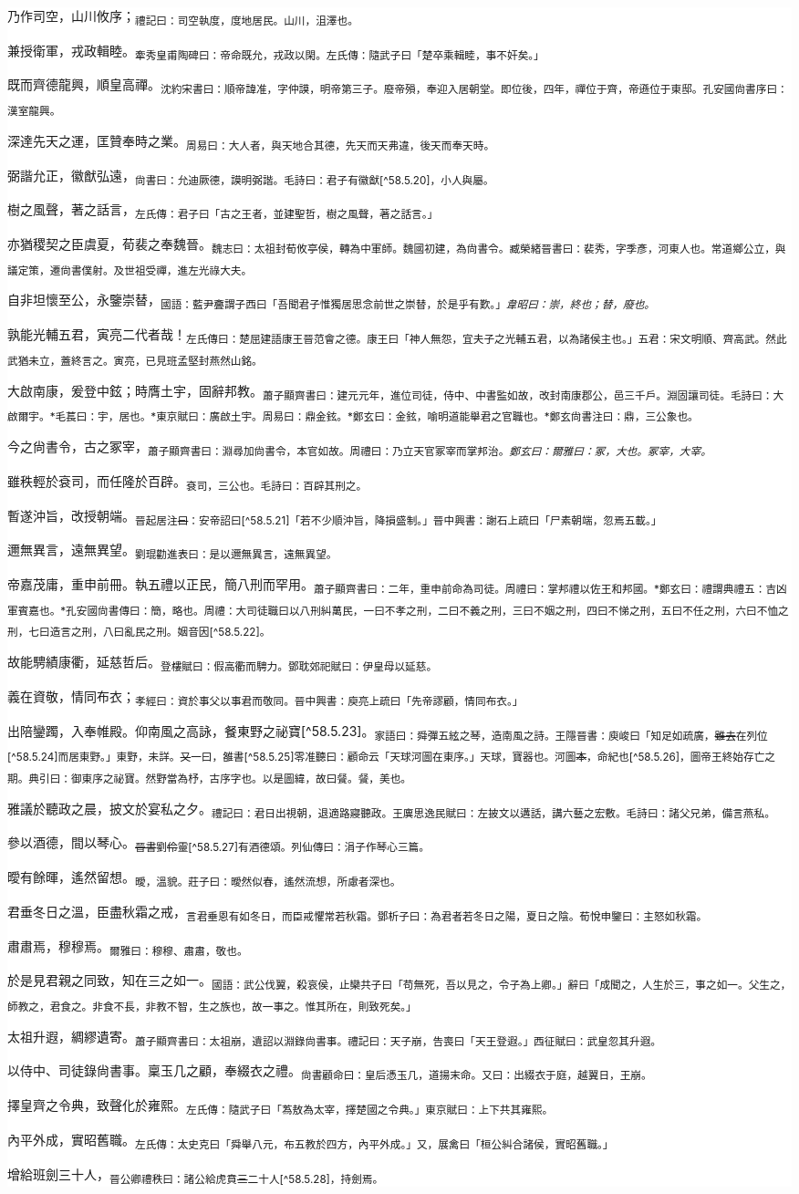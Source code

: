 乃作司空，山川攸序；<sub>禮記曰：司空執度，度地居民。山川，沮澤也。</sub>

兼授衛軍，戎政輯睦。<sub>牽秀皇甫陶碑曰：帝命既允，戎政以閑。左氏傳：隨武子曰「楚卒乘輯睦，事不奸矣。」</sub>

既而齊德龍興，順皇高禪。<sub>沈約宋書曰：順帝諱准，字仲謨，明帝第三子。廢帝殞，奉迎入居朝堂。即位後，四年，禪位于齊，帝遜位于東邸。孔安國尙書序曰：漢室龍興。</sub>

深達先天之運，匡贊奉時之業。<sub>周易曰：大人者，與天地合其德，先天而天弗違，後天而奉天時。</sub>

弼諧允正，徽猷弘遠，<sub>尙書曰：允迪厥德，謨明弼諧。毛詩曰：君子有徽猷[^58.5.20]，小人與屬。</sub>

樹之風聲，著之話言，<sub>左氏傳：君子曰「古之王者，並建聖哲，樹之風聲，著之話言。」</sub>

亦猶稷契之臣虞夏，荀裴之奉魏晉。<sub>魏志曰：太祖封荀攸亭侯，轉為中軍師。魏國初建，為尙書令。臧榮緒晉書曰：裴秀，字季彥，河東人也。常道鄉公立，與議定策，遷尙書僕射。及世祖受禪，進左光祿大夫。</sub>

自非坦懷至公，永鑒崇替，<sub>國語：藍尹斖謂子西曰「吾聞君子惟獨居思念前世之崇替，於是乎有歎。」*韋昭曰：崇，終也；替，廢也。*</sub>

孰能光輔五君，寅亮二代者哉！<sub>左氏傳曰：楚屈建語康王晉范會之德。康王曰「神人無怨，宜夫子之光輔五君，以為諸侯主也。」五君：宋文明順、齊高武。然此武猶未立，蓋終言之。寅亮，已見班孟堅封燕然山銘。</sub>

大啟南康，爰登中鉉；時膺土宇，固辭邦教。<sub>蕭子顯齊書曰：建元元年，進位司徒，侍中、中書監如故，改封南康郡公，邑三千戶。淵固讓司徒。毛詩曰：大啟爾宇。*毛萇曰：宇，居也。*東京賦曰：廣啟土宇。周易曰：鼎金鉉。*鄭玄曰：金鉉，喻明道能舉君之官職也。*鄭玄尙書注曰：鼎，三公象也。</sub>

今之尙書令，古之冢宰，<sub>蕭子顯齊書曰：淵尋加尙書令，本官如故。周禮曰：乃立天官冢宰而掌邦治。*鄭玄曰：爾雅曰：冢，大也。冢宰，大宰。*</sub>

雖秩輕於袞司，而任隆於百辟。<sub>袞司，三公也。毛詩曰：百辟其刑之。</sub>

暫遂沖旨，改授朝端。<sub>晉起居注~~曰~~：安帝詔曰[^58.5.21]「若不少順沖旨，降損盛制。」晉中興書：謝石上疏曰「尸素朝端，忽焉五載。」</sub>

邇無異言，遠無異望。<sub>劉琨勸進表曰：是以邇無異言，遠無異望。</sub>

帝嘉茂庸，重申前冊。執五禮以正民，簡八刑而罕用。<sub>蕭子顯齊書曰：二年，重申前命為司徒。周禮曰：掌邦禮以佐王和邦國。*鄭玄曰：禮謂典禮五：吉凶軍賓嘉也。*孔安國尙書傳曰：簡，略也。周禮：大司徒職曰以八刑糾萬民，一曰不孝之刑，二曰不義之刑，三曰不姻之刑，四曰不悌之刑，五曰不任之刑，六曰不恤之刑，七曰造言之刑，八曰亂民之刑。姻音因[^58.5.22]。</sub>

故能騁績康衢，延慈哲后。<sub>登樓賦曰：假高衢而騁力。鄧耽郊祀賦曰：伊皇母以延慈。</sub>

義在資敬，情同布衣；<sub>孝經曰：資於事父以事君而敬同。晉中興書：庾亮上疏曰「先帝謬顧，情同布衣。」</sub>

出陪鑾躅，入奉帷殿。仰南風之高詠，餐東野之祕寶[^58.5.23]。<sub>家語曰：舜彈五絃之琴，造南風之詩。王隱晉書：庾峻曰「知足如疏廣，~~雖去~~在列位[^58.5.24]而居東野。」東野，未詳。~~又~~一曰，雒書[^58.5.25]零准聽曰：顧命云「天球河圖在東序。」天球，寶器也。河圖~~本~~，命紀也[^58.5.26]，圖帝王終始存亡之期。典引曰：御東序之祕寶。然野當為杼，古序字也。以是圖緯，故曰餐。餐，美也。</sub>

雅議於聽政之晨，披文於宴私之夕。<sub>禮記曰：君日出視朝，退適路寢聽政。王廙思逸民賦曰：左披文以遘話，講六藝之宏敷。毛詩曰：諸父兄弟，備言燕私。</sub>

參以酒德，間以琴心。<sub>~~晉書~~劉~~伶~~靈[^58.5.27]有酒德頌。列仙傳曰：涓子作琴心三篇。</sub>

曖有餘暉，遙然留想。<sub>曖，溫貌。莊子曰：曖然似春，遙然流想，所慮者深也。</sub>

君垂冬日之溫，臣盡秋霜之戒，<sub>言君垂恩有如冬日，而臣戒懼常若秋霜。鄧析子曰：為君者若冬日之陽，夏日之陰。荀悅申鑒曰：主怒如秋霜。</sub>

肅肅焉，穆穆焉。<sub>爾雅曰：穆穆、肅肅，敬也。</sub>

於是見君親之同致，知在三之如一。<sub>國語：武公伐翼，殺哀侯，止欒共子曰「苟無死，吾以見之，令子為上卿。」辭曰「成聞之，人生於三，事之如一。父生之，師教之，君食之。非食不長，非教不智，生之族也，故一事之。惟其所在，則致死矣。」</sub>

太祖升遐，綢繆遺寄。<sub>蕭子顯齊書曰：太祖崩，遺詔以淵錄尙書事。禮記曰：天子崩，告喪曰「天王登遐。」西征賦曰：武皇忽其升遐。</sub>

以侍中、司徒錄尙書事。稟玉几之顧，奉綴衣之禮。<sub>尙書顧命曰：皇后憑玉几，道揚末命。又曰：出綴衣于庭，越翼日，王崩。</sub>

擇皇齊之令典，致聲化於雍熙。<sub>左氏傳：隨武子曰「蒍敖為太宰，擇楚國之令典。」東京賦曰：上下共其雍熙。</sub>

內平外成，實昭舊職。<sub>左氏傳：太史克曰「舜舉八元，布五教於四方，內平外成。」又，展禽曰「桓公糾合諸侯，實昭舊職。」</sub>

增給班劍三十人，<sub>晉公卿禮秩曰：諸公給虎賁~~三~~二十人[^58.5.28]，持劍焉。</sub>


[^58.1.1]: 考異：宋文皇帝元皇后哀策文：袁本無「皇帝元」三字，茶陵本有。案：此蓋善有、五臣無而失著校語。
[^58.1.2]: 考異：注「詔前永嘉太守顏延年」：袁本「年」作「之」，是也。茶陵本亦誤「年」。
[^58.1.3]: 考異：注「為哀策文」：茶陵本「文」下有「謚曰元」三字，袁本無。案：有者是也。
[^58.1.4]: 考異：注「卭」：袁本、茶陵本作「輁音卭」三字，在注中「桯餘征切」上，是也。
[^58.1.5]: 考異：注「韓詩纚繫也」：袁本「纚」上有「曰」字，是也。茶陵本亦脫。何校「詩」下添「章句」二字，陳同。案各本蓋皆脫，下注「韓詩曰淑女」同。
[^58.1.6]: 考異：注「劉熙釋名曰容車」下至「以合北辰」：袁本、茶陵本無此四十字。
[^58.1.7]: 考異：注「行」：袁本、茶陵本作「珩音行」三字，在注中「琚音居」上，是也。
[^58.1.8]: 考異：注「旌旗以銘功也」：袁本、茶陵本無此六字。
[^58.1.9]: 考異：注「左氏傳曰」下至「或憑焉」：袁本、茶陵本無此二十字。案：無者最是。
[^58.1.10]: 考異：注「呂氏春秋曰天道圓地道方何以說天道之圓也」：袁本、茶陵本無「曰天道圓地道方何以」九字。案：此校添之也。
[^58.1.11]: 考異：注「王者膺慶於所感」：案：「者」字不當有，「感」當作「慼」。各本皆誤。
[^58.1.12]: 考異：注「毛詩曰」下至「于以采藻」：袁本、茶陵本無此十三字。
[^58.1.13]: 考異：注「蘋之言賓藻之言澡」：袁本、茶陵本無此八字。
[^58.1.14]: 考異：注「故取名以為戒」：袁本、茶陵本無此六字。
[^58.1.15]: 考異：方江泳漢：茶陵本「泳」作「詠」，云五臣作「泳」。袁本無校語。案：茶陵所見非也。
[^58.1.16]: 考異：注「東都賦曰」：袁本、茶陵本「賦」作「主人」，是也。
[^58.1.17]: 考異：注「陳女圖以鏡鑒顧女史而問詩」：袁本、茶陵本此十二字作「陳列國史以鏡鑒也」八字。案：此尤校改之也。
[^58.1.18]: 考異：注「之逝切」：袁本、茶陵本此在注末，是也。
[^58.1.19]: 考異：注「零細切」：袁本作「眡音視沴零細切」七字，在注中「漢書曰」上，是也。茶陵本移「零細切」在注首，非。尤刪「眡音視」，益非。
[^58.1.20]: 考異：注「漢書儀曰」：何校「書」改「舊」，陳同，是也。各本皆誤。
[^58.1.21]: 考異：注「禮記曰」下至「必於歲之杪」：袁本、茶陵本無此十三字。案：無者最是。
[^58.2.1]: 考異：注「追尊為敬皇后」：袁本、茶陵本無「敬」字。案：此尤校添之也。
[^58.2.2]: 考異：注「東昏侯寶卷」：袁本、茶陵本「侯寶卷」作「也」，是也。
[^58.2.3]: 考異：注「周禮曰遂人」：案：「人」當作「師」。各本皆誤。
[^58.2.4]: 考異：注「以蜃車之役衛」：案：「以」當作「共」，「衛」字不當有。各本皆誤。
[^58.2.5]: 考異：注「柩載柳四輪」：何校「柩」下添「路」字，陳同，是也。各本皆脫。
[^58.2.6]: 考異：注「阮瑀正欲賦曰」：案：「正」當作「止」。各本皆偽。
[^58.2.7]: 考異：注「今王翁鄭孺」：陳云「鄭」字衍，是也。各本皆衍。
[^58.2.8]: 考異：注「賢女馨」：袁本、茶陵本「馨」下有「香」字，是也。
[^58.2.9]: 考異：注「毛詩序曰」下至「被於南國」：袁本、茶陵本無此十二字。
[^58.2.10]: 考異：注「孔安國傳曰」：何校「傳」上添「尙書」二字，陳同，是也。各本皆脫。
[^58.2.11]: 考異：注「淮南子曰」下至「高誘曰」：袁本、茶陵本無此十四字。
[^58.2.12]: 考異：注「軒轅星也」：袁本、茶陵本「也」作「名」。又袁本此下有「已見上文曜星也」七字，茶陵本有「曜星也」三字。案：袁本是也。茶陵本刪非，尤改益非。
[^58.2.13]: 考異：注「毛詩曰清廟」：陳云「詩」下脫「序」字，是也。各本皆脫。
[^58.2.14]: 考異：注「璋瓚夫人所執」：袁本、茶陵本無此六字。
[^58.2.15]: 考異：宸居長往：袁本、茶陵本「居」作「駕」。案：此尤改之，蓋二本是。
[^58.2.16]: 考異：注「禮記曰□」：袁本、茶陵本無空格，是也。
[^58.2.17]: 考異：映輿鍐於松楸：袁本、茶陵本「鍐」作「鋄」，是也。注同。
[^58.2.18]: 考異：籍閟宮之遠烈兮：袁本、茶陵本「籍」作「藉」，是也。
[^58.2.19]: 考異：終配祇而表命：袁本、茶陵本「祇」作「祀」。案：此尤改之，蓋二本是。
[^58.2.20]: 考異：注「趙達以機祥協德」：案：「機」當作「禨」。各本皆偽。
[^58.2.21]: 考異：注「假結帛巾各一枚」：袁本、茶陵本無「枚」字。案：無者是也。范書光武十王傳所載亦無此字，可借為證。
[^58.2.22]: 考異：注「可瞻視」：袁本、茶陵本「瞻視」作「視瞻」，是也。
[^58.3.1]: 考異：郭有道碑文：茶陵本此上有「碑文上」三字，另為一行，是也。袁本亦脫。
[^58.3.2]: 考異：注「魯人有儀公潛者」：案：「儀公」當作「公儀」。各本皆倒。此所引公儀第九文也。
[^58.3.3]: 考異：將蹈鴻涯之遐迹：案：「鴻」當作「洪」，注引西京賦、神仙傳皆是「洪」字，可證。袁、茶陵二本所載五臣翰注字作「鴻」，蓋各本亂之而失著校語。又案：蔡中郎集亦作「洪」。
[^58.3.4]: 考異：注「由以告巢父焉」：袁本、茶陵本無「巢父焉」三字。
[^58.3.5]: 考異：注「毛詩曰顯顯令問」：案：「曰」下當有「令問令望出師頌曰」八字。各本皆脫。陳改「毛詩」二字作「史孝山出師頌」六字，未是也。
[^58.3.6]: 考異：注「君其試之」：袁本、茶陵本無此四字。
[^58.3.7]: 考異：注「尙書祖乙曰」：案：「乙」當作「己」。各本皆偽。
[^58.4.1]: 考異：注「袞職謂三公也」：袁本無此六字，是也。茶陵本有，其此節注與五臣錯互而誤衍。
[^58.4.2]: 考異：慚於臧文竊位之負：袁本、茶陵本「臧文」作「文仲」。案：此無以考之，集亦作「文仲」。
[^58.4.3]: 考異：注「孝經援神契曰」下至「仁明」：此十八字袁本、茶陵本無。案：因已見五臣而節去，尤添，是也。
[^58.4.4]: 考異：遣官屬掾吏：何校「吏」改「史」，是也。各本皆傳寫偽。集亦作「吏」，偽與此同。
[^58.4.5]: 考異：注「直用」：袁本、茶陵本作「重直用切」四字，在正文「以成時銘」下，是也。
[^58.4.6]: 考異：以時成銘：袁本、茶陵本「時成」作「成時」。案：此無以考之也，集亦作「成時」。